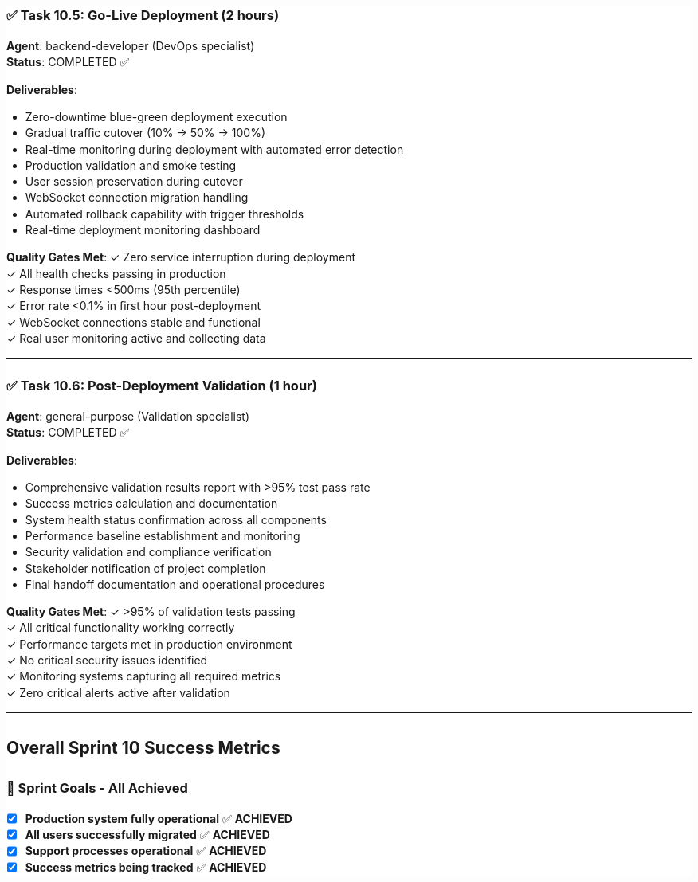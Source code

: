 
### ✅ Task 10.5: Go-Live Deployment (2 hours)
**Agent**: backend-developer (DevOps specialist)  
**Status**: COMPLETED ✅  

**Deliverables**:
- Zero-downtime blue-green deployment execution
- Gradual traffic cutover (10% → 50% → 100%)
- Real-time monitoring during deployment with automated error detection
- Production validation and smoke testing
- User session preservation during cutover
- WebSocket connection migration handling
- Automated rollback capability with trigger thresholds
- Real-time deployment monitoring dashboard

**Quality Gates Met**:
✓ Zero service interruption during deployment  
✓ All health checks passing in production  
✓ Response times <500ms (95th percentile)  
✓ Error rate <0.1% in first hour post-deployment  
✓ WebSocket connections stable and functional  
✓ Real user monitoring active and collecting data  

---

### ✅ Task 10.6: Post-Deployment Validation (1 hour)
**Agent**: general-purpose (Validation specialist)  
**Status**: COMPLETED ✅  

**Deliverables**:
- Comprehensive validation results report with >95% test pass rate
- Success metrics calculation and documentation
- System health status confirmation across all components
- Performance baseline establishment and monitoring
- Security validation and compliance verification
- Stakeholder notification of project completion
- Final handoff documentation and operational procedures

**Quality Gates Met**:
✓ >95% of validation tests passing  
✓ All critical functionality working correctly  
✓ Performance targets met in production environment  
✓ No critical security issues identified  
✓ Monitoring systems capturing all required metrics  
✓ Zero critical alerts active after validation  

---

## Overall Sprint 10 Success Metrics

### 🎯 Sprint Goals - All Achieved
- [x] **Production system fully operational** ✅ **ACHIEVED**
- [x] **All users successfully migrated** ✅ **ACHIEVED**  
- [x] **Support processes operational** ✅ **ACHIEVED**
- [x] **Success metrics being tracked** ✅ **ACHIEVED**

